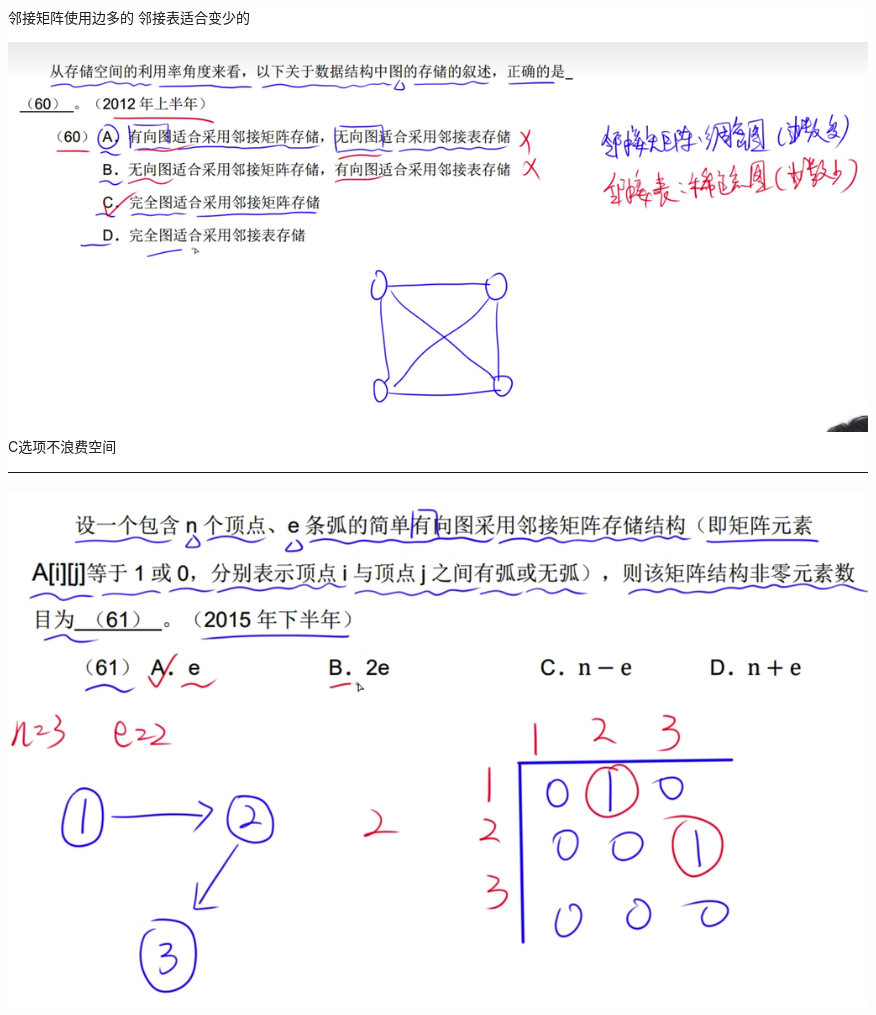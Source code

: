 邻接矩阵使用边多的
邻接表适合变少的

![](../pic/2023-05-20-22-24-02.png)
C选项不浪费空间

---

![](../pic/2023-05-10-01-26-37.png)

